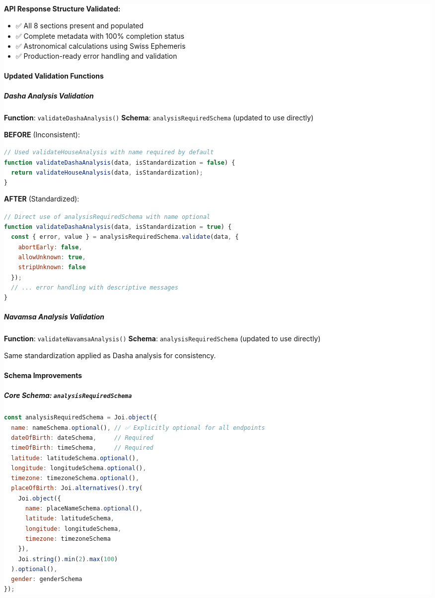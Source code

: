 **API Response Structure Validated:**
- ✅ All 8 sections present and populated
- ✅ Complete metadata with 100% completion status
- ✅ Astronomical calculations using Swiss Ephemeris
- ✅ Production-ready error handling and validation

#### Updated Validation Functions

##### Dasha Analysis Validation
**Function**: `validateDashaAnalysis()`
**Schema**: `analysisRequiredSchema` (updated to use directly)

**BEFORE** (Inconsistent):
```javascript
// Used validateHouseAnalysis with name required by default
function validateDashaAnalysis(data, isStandardization = false) {
  return validateHouseAnalysis(data, isStandardization);
}
```

**AFTER** (Standardized):
```javascript
// Direct use of analysisRequiredSchema with name optional
function validateDashaAnalysis(data, isStandardization = true) {
  const { error, value } = analysisRequiredSchema.validate(data, {
    abortEarly: false,
    allowUnknown: true,
    stripUnknown: false
  });
  // ... error handling with descriptive messages
}
```

##### Navamsa Analysis Validation
**Function**: `validateNavamsaAnalysis()`
**Schema**: `analysisRequiredSchema` (updated to use directly)

Same standardization applied as Dasha analysis for consistency.

#### Schema Improvements

##### Core Schema: `analysisRequiredSchema`
```javascript
const analysisRequiredSchema = Joi.object({
  name: nameSchema.optional(), // ✅ Explicitly optional for all endpoints
  dateOfBirth: dateSchema,     // Required
  timeOfBirth: timeSchema,     // Required
  latitude: latitudeSchema.optional(),
  longitude: longitudeSchema.optional(),
  timezone: timezoneSchema.optional(),
  placeOfBirth: Joi.alternatives().try(
    Joi.object({
      name: placeNameSchema.optional(),
      latitude: latitudeSchema,
      longitude: longitudeSchema,
      timezone: timezoneSchema
    }),
    Joi.string().min(2).max(100)
  ).optional(),
  gender: genderSchema
});
```
